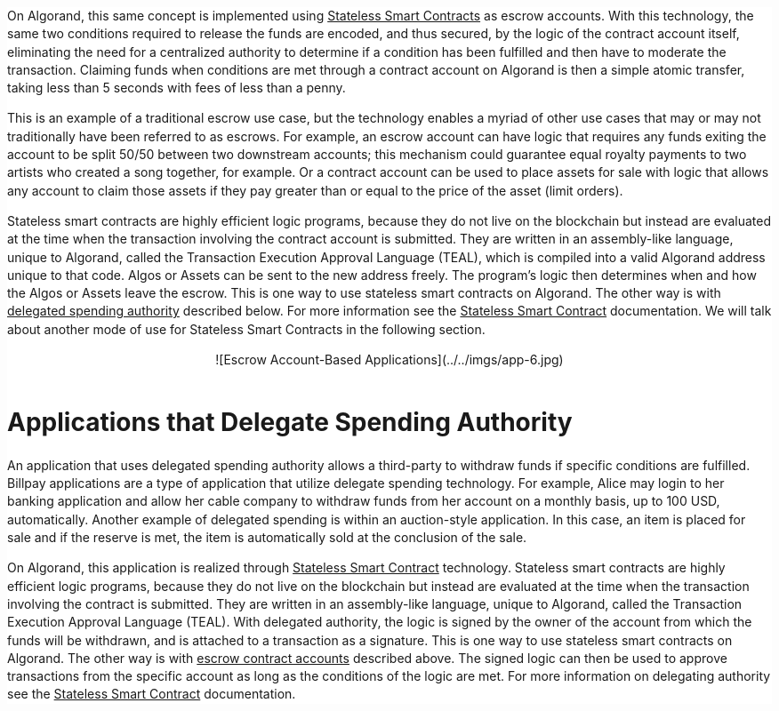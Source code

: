On Algorand, this same concept is implemented using [Stateless Smart Contracts](../../get-details/dapps/pyteal/smart-contracts/stateless) as escrow accounts. With this technology, the same two conditions required to release the funds are  encoded, and thus secured, by the logic of the contract account itself, eliminating the need for a centralized authority to determine if a condition has been fulfilled and then have to moderate the transaction. Claiming funds when conditions are met through a contract account on Algorand is then a simple atomic transfer, taking less than 5 seconds with fees of less than a penny. 

This is an example of a traditional escrow use case, but the technology enables a myriad of other use cases that may or may not traditionally have been referred to as escrows. For example, an escrow account can have logic that requires any funds exiting the account to be split 50/50 between two downstream accounts; this mechanism could guarantee equal royalty payments to two artists who created a song together, for example. Or a contract account can be used to place assets for sale with logic that allows any account to claim those assets if they pay greater than or equal to the price of the asset (limit orders). 

Stateless smart contracts are highly efficient logic programs, because they do not live on the blockchain but instead are evaluated at the time when the transaction involving the contract account is submitted. They are written in an assembly-like language, unique to Algorand, called the Transaction Execution Approval Language (TEAL), which is compiled into a valid Algorand address unique to that code. Algos or Assets can be sent to the new address freely. The program’s logic then determines when and how the Algos or Assets leave the escrow.  This is one way to use stateless smart contracts on Algorand. The other way is with [delegated spending authority](#applications-that-delegate-spending-authority) described below. For more information see the [Stateless Smart Contract](../../get-details/dapps/pyteal/smart-contracts/stateless) documentation. We will talk about another mode of use for Stateless Smart Contracts in the following section. 

<center>![Escrow Account-Based Applications](../../imgs/app-6.jpg)</center>

# Applications that Delegate Spending Authority
An application that uses delegated spending authority allows a third-party to withdraw funds if specific conditions are fulfilled. Billpay applications are a type of application that utilize delegate spending technology. For example, Alice may login to her banking application and allow her cable company to withdraw funds from her account on a monthly basis, up to 100 USD, automatically. Another example of delegated spending is within an auction-style application. In this case, an item is placed for sale and if the reserve is met, the item is automatically sold at the conclusion of the sale.

On Algorand, this application is realized through [Stateless Smart Contract](../../get-details/dapps/pyteal/smart-contracts/stateless) technology. Stateless smart contracts are highly efficient logic programs, because they do not live on the blockchain but instead are evaluated at the time when the transaction involving the contract is submitted. They are written in an assembly-like language, unique to Algorand, called the Transaction Execution Approval Language (TEAL). With delegated authority, the logic is signed by the owner of the account from which the funds will be withdrawn, and is attached to a transaction as a signature. This is one way to use stateless smart contracts on Algorand. The other way is with [escrow contract accounts](#escrow-account-based-applications) described above. The signed logic can then be used to approve transactions from the specific account as long as the conditions of the logic are met. For more information on delegating authority see the [Stateless Smart Contract](../../get-details/dapps/pyteal/smart-contracts/stateless) documentation.
